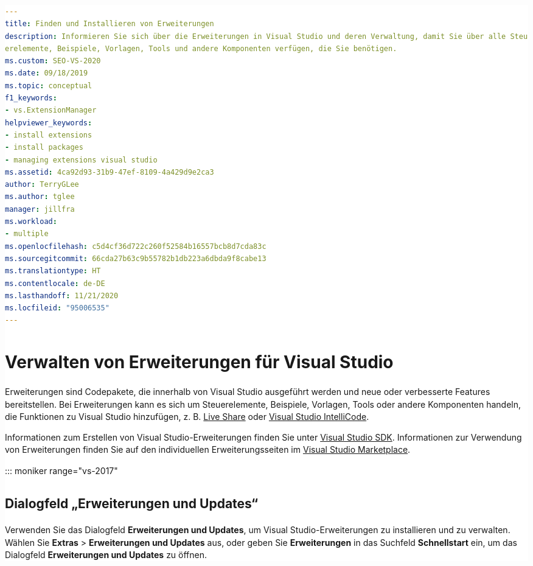 ```yaml
---
title: Finden und Installieren von Erweiterungen
description: Informieren Sie sich über die Erweiterungen in Visual Studio und deren Verwaltung, damit Sie über alle Steuerelemente, Beispiele, Vorlagen, Tools und andere Komponenten verfügen, die Sie benötigen.
ms.custom: SEO-VS-2020
ms.date: 09/18/2019
ms.topic: conceptual
f1_keywords:
- vs.ExtensionManager
helpviewer_keywords:
- install extensions
- install packages
- managing extensions visual studio
ms.assetid: 4ca92d93-31b9-47ef-8109-4a429d9e2ca3
author: TerryGLee
ms.author: tglee
manager: jillfra
ms.workload:
- multiple
ms.openlocfilehash: c5d4cf36d722c260f52584b16557bcb8d7cda83c
ms.sourcegitcommit: 66cda27b63c9b55782b1db223a6dbda9f8cabe13
ms.translationtype: HT
ms.contentlocale: de-DE
ms.lasthandoff: 11/21/2020
ms.locfileid: "95006535"
---
```

# <a name="manage-extensions-for-visual-studio"></a>Verwalten von Erweiterungen für Visual Studio

Erweiterungen sind Codepakete, die innerhalb von Visual Studio ausgeführt werden und neue oder verbesserte Features bereitstellen. Bei Erweiterungen kann es sich um Steuerelemente, Beispiele, Vorlagen, Tools oder andere Komponenten handeln, die Funktionen zu Visual Studio hinzufügen, z. B. [Live Share](https://marketplace.visualstudio.com/items?itemName=MS-vsliveshare.vsls-vs) oder [Visual Studio IntelliCode](https://marketplace.visualstudio.com/items?itemName=VisualStudioExptTeam.VSIntelliCode).

Informationen zum Erstellen von Visual Studio-Erweiterungen finden Sie unter [Visual Studio SDK](../extensibility/visual-studio-sdk.md). Informationen zur Verwendung von Erweiterungen finden Sie auf den individuellen Erweiterungsseiten im [Visual Studio Marketplace](https://marketplace.visualstudio.com).

::: moniker range="vs-2017"

## <a name="extensions-and-updates-dialog-box"></a>Dialogfeld „Erweiterungen und Updates“

Verwenden Sie das Dialogfeld **Erweiterungen und Updates**, um Visual Studio-Erweiterungen zu installieren und zu verwalten. Wählen Sie **Extras** > **Erweiterungen und Updates** aus, oder geben Sie **Erweiterungen** in das Suchfeld **Schnellstart** ein, um das Dialogfeld **Erweiterungen und Updates** zu öffnen.
